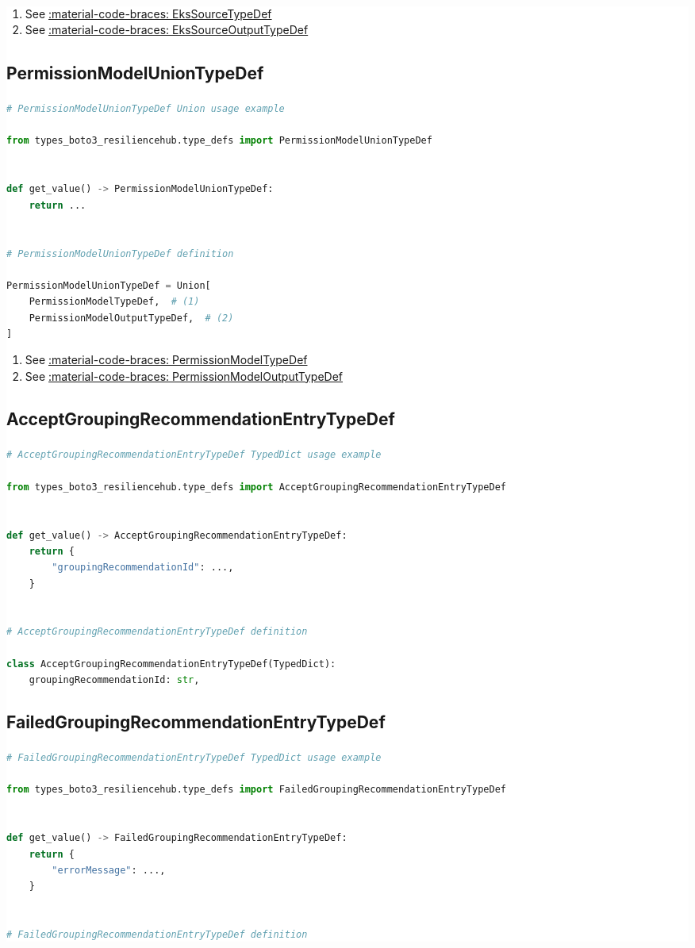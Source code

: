 1. See [:material-code-braces: EksSourceTypeDef](./type_defs.md#ekssourcetypedef)
2. See [:material-code-braces: EksSourceOutputTypeDef](./type_defs.md#ekssourceoutputtypedef)

## PermissionModelUnionTypeDef

```python
# PermissionModelUnionTypeDef Union usage example

from types_boto3_resiliencehub.type_defs import PermissionModelUnionTypeDef


def get_value() -> PermissionModelUnionTypeDef:
    return ...


# PermissionModelUnionTypeDef definition

PermissionModelUnionTypeDef = Union[
    PermissionModelTypeDef,  # (1)
    PermissionModelOutputTypeDef,  # (2)
]
```

1. See [:material-code-braces: PermissionModelTypeDef](./type_defs.md#permissionmodeltypedef)
2. See [:material-code-braces: PermissionModelOutputTypeDef](./type_defs.md#permissionmodeloutputtypedef)



## AcceptGroupingRecommendationEntryTypeDef

```python
# AcceptGroupingRecommendationEntryTypeDef TypedDict usage example

from types_boto3_resiliencehub.type_defs import AcceptGroupingRecommendationEntryTypeDef


def get_value() -> AcceptGroupingRecommendationEntryTypeDef:
    return {
        "groupingRecommendationId": ...,
    }


# AcceptGroupingRecommendationEntryTypeDef definition

class AcceptGroupingRecommendationEntryTypeDef(TypedDict):
    groupingRecommendationId: str,
```


## FailedGroupingRecommendationEntryTypeDef

```python
# FailedGroupingRecommendationEntryTypeDef TypedDict usage example

from types_boto3_resiliencehub.type_defs import FailedGroupingRecommendationEntryTypeDef


def get_value() -> FailedGroupingRecommendationEntryTypeDef:
    return {
        "errorMessage": ...,
    }


# FailedGroupingRecommendationEntryTypeDef definition

```